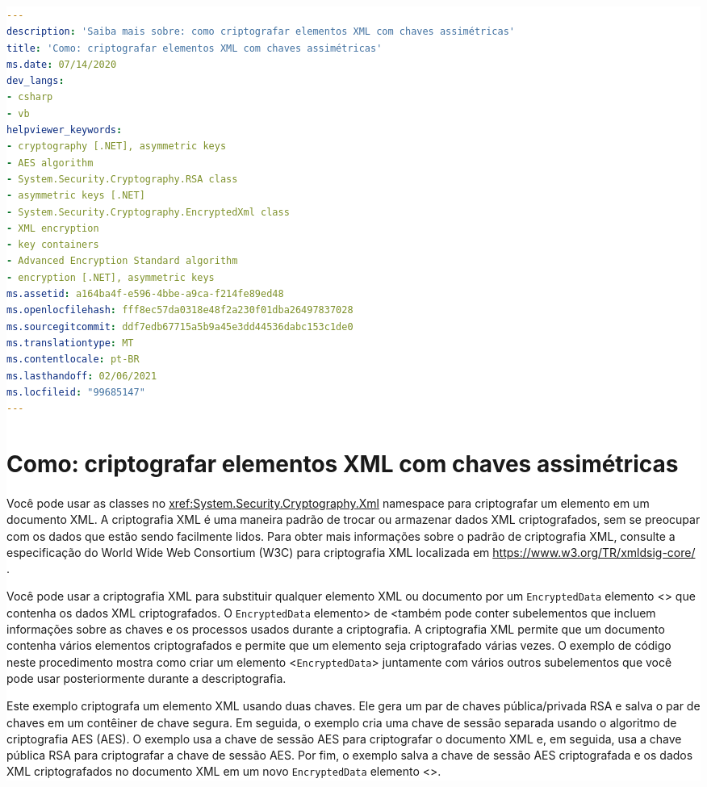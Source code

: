 ```yaml
---
description: 'Saiba mais sobre: como criptografar elementos XML com chaves assimétricas'
title: 'Como: criptografar elementos XML com chaves assimétricas'
ms.date: 07/14/2020
dev_langs:
- csharp
- vb
helpviewer_keywords:
- cryptography [.NET], asymmetric keys
- AES algorithm
- System.Security.Cryptography.RSA class
- asymmetric keys [.NET]
- System.Security.Cryptography.EncryptedXml class
- XML encryption
- key containers
- Advanced Encryption Standard algorithm
- encryption [.NET], asymmetric keys
ms.assetid: a164ba4f-e596-4bbe-a9ca-f214fe89ed48
ms.openlocfilehash: fff8ec57da0318e48f2a230f01dba26497837028
ms.sourcegitcommit: ddf7edb67715a5b9a45e3dd44536dabc153c1de0
ms.translationtype: MT
ms.contentlocale: pt-BR
ms.lasthandoff: 02/06/2021
ms.locfileid: "99685147"
---
```

# <a name="how-to-encrypt-xml-elements-with-asymmetric-keys"></a>Como: criptografar elementos XML com chaves assimétricas

Você pode usar as classes no <xref:System.Security.Cryptography.Xml> namespace para criptografar um elemento em um documento XML.  A criptografia XML é uma maneira padrão de trocar ou armazenar dados XML criptografados, sem se preocupar com os dados que estão sendo facilmente lidos.  Para obter mais informações sobre o padrão de criptografia XML, consulte a especificação do World Wide Web Consortium (W3C) para criptografia XML localizada em <https://www.w3.org/TR/xmldsig-core/> .  
  
 Você pode usar a criptografia XML para substituir qualquer elemento XML ou documento por um `EncryptedData` elemento <> que contenha os dados XML criptografados.  O `EncryptedData` elemento> de <também pode conter subelementos que incluem informações sobre as chaves e os processos usados durante a criptografia.  A criptografia XML permite que um documento contenha vários elementos criptografados e permite que um elemento seja criptografado várias vezes.  O exemplo de código neste procedimento mostra como criar um elemento <`EncryptedData`> juntamente com vários outros subelementos que você pode usar posteriormente durante a descriptografia.  
  
 Este exemplo criptografa um elemento XML usando duas chaves.  Ele gera um par de chaves pública/privada RSA e salva o par de chaves em um contêiner de chave segura.  Em seguida, o exemplo cria uma chave de sessão separada usando o algoritmo de criptografia AES (AES).  O exemplo usa a chave de sessão AES para criptografar o documento XML e, em seguida, usa a chave pública RSA para criptografar a chave de sessão AES.  Por fim, o exemplo salva a chave de sessão AES criptografada e os dados XML criptografados no documento XML em um novo `EncryptedData` elemento <>.  
  